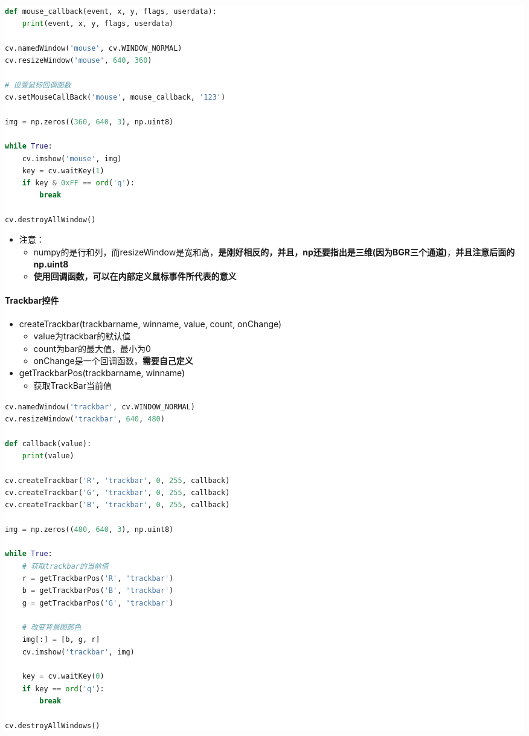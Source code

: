 ```python
def mouse_callback(event, x, y, flags, userdata):
	print(event, x, y, flags, userdata)

cv.namedWindow('mouse', cv.WINDOW_NORMAL)
cv.resizeWindow('mouse', 640, 360)

# 设置鼠标回调函数
cv.setMouseCallBack('mouse', mouse_callback, '123')

img = np.zeros((360, 640, 3), np.uint8)

while True:
	cv.imshow('mouse', img)
	key = cv.waitKey(1)
	if key & 0xFF == ord('q'):
		break

cv.destroyAllWindow()
```

- 注意：
	- numpy的是行和列，而resizeWindow是宽和高，**是刚好相反的，并且，np还要指出是三维(因为BGR三个通道)**，**并且注意后面的np.uint8**
	- **使用回调函数，可以在内部定义鼠标事件所代表的意义**

#### Trackbar控件

- createTrackbar(trackbarname, winname, value, count, onChange)
	- value为trackbar的默认值
	- count为bar的最大值，最小为0
	- onChange是一个回调函数，**需要自己定义**
- getTrackbarPos(trackbarname, winname)
	- 获取TrackBar当前值

```python
cv.namedWindow('trackbar', cv.WINDOW_NORMAL)
cv.resizeWindow('trackbar', 640, 480)

def callback(value):
	print(value)

cv.createTrackbar('R', 'trackbar', 0, 255, callback)
cv.createTrackbar('G', 'trackbar', 0, 255, callback)
cv.createTrackbar('B', 'trackbar', 0, 255, callback)

img = np.zeros((480, 640, 3), np.uint8)

while True:
	# 获取trackbar的当前值
	r = getTrackbarPos('R', 'trackbar')
	b = getTrackbarPos('B', 'trackbar')
	g = getTrackbarPos('G', 'trackbar')

	# 改变背景图颜色
	img[:] = [b, g, r]
	cv.imshow('trackbar', img)

	key = cv.waitKey(0)
	if key == ord('q'):
		break

cv.destroyAllWindows()
```
